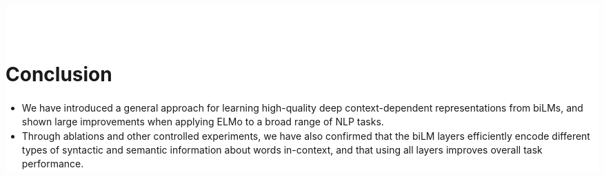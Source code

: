     
<br><br>
# Conclusion
- We have introduced a general approach for learning high-quality deep context-dependent representations from biLMs, and shown large improvements when applying ELMo to a broad range of NLP tasks. 
- Through ablations and other controlled experiments, we have also confirmed that the biLM layers efficiently encode different types of syntactic and semantic information about words in-context, and that using all layers improves overall task performance.
